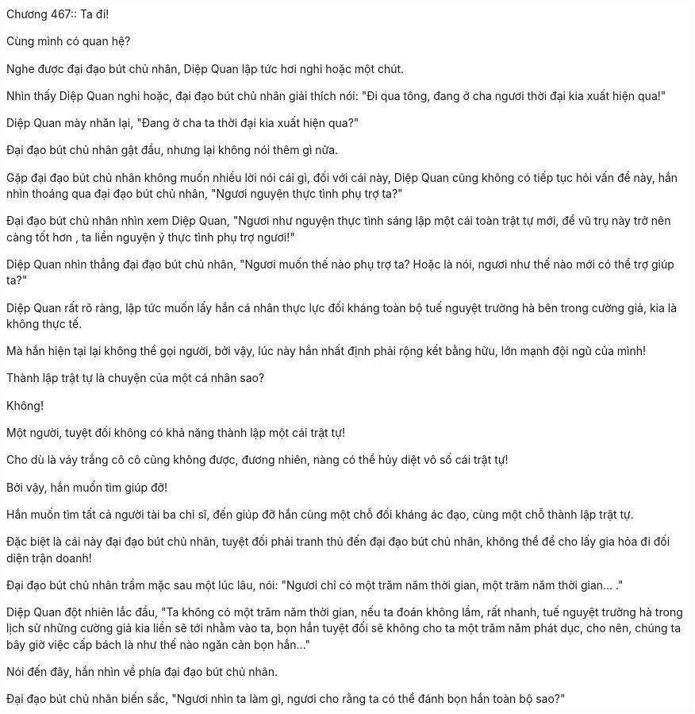 




Chương 467:: Ta đi!


Cùng mình có quan hệ?

Nghe được đại đạo bút chủ nhân, Diệp Quan lập tức hơi nghi hoặc một chút.

Nhìn thấy Diệp Quan nghi hoặc, đại đạo bút chủ nhân giải thích nói: "Đi qua tông, đang ở cha ngươi thời đại kia xuất hiện qua!"

Diệp Quan mày nhăn lại, "Đang ở cha ta thời đại kia xuất hiện qua?"

Đại đạo bút chủ nhân gật đầu, nhưng lại không nói thêm gì nữa.

Gặp đại đạo bút chủ nhân không muốn nhiều lời nói cái gì, đối với cái này, Diệp Quan cũng không có tiếp tục hỏi vấn đề này, hắn nhìn thoáng qua đại đạo bút chủ nhân, "Ngươi nguyện thực tình phụ trợ ta?"

Đại đạo bút chủ nhân nhìn xem Diệp Quan, "Ngươi như nguyện thực tình sáng lập một cái toàn trật tự mới, để vũ trụ này trở nên càng tốt hơn , ta liền nguyện ý thực tình phụ trợ ngươi!"

Diệp Quan nhìn thẳng đại đạo bút chủ nhân, "Ngươi muốn thế nào phụ trợ ta? Hoặc là nói, ngươi như thế nào mới có thể trợ giúp ta?"

Diệp Quan rất rõ ràng, lập tức muốn lấy hắn cá nhân thực lực đối kháng toàn bộ tuế nguyệt trường hà bên trong cường giả, kia là không thực tế.

Mà hắn hiện tại lại không thể gọi người, bởi vậy, lúc này hắn nhất định phải rộng kết bằng hữu, lớn mạnh đội ngũ của mình!

Thành lập trật tự là chuyện của một cá nhân sao?

Không!

Một người, tuyệt đối không có khả năng thành lập một cái trật tự!

Cho dù là váy trắng cô cô cũng không được, đương nhiên, nàng có thể hủy diệt vô số cái trật tự!

Bởi vậy, hắn muốn tìm giúp đỡ!

Hắn muốn tìm tất cả người tài ba chi sĩ, đến giúp đỡ hắn cùng một chỗ đối kháng ác đạo, cùng một chỗ thành lập trật tự.

Đặc biệt là cái này đại đạo bút chủ nhân, tuyệt đối phải tranh thủ đến đại đạo bút chủ nhân, không thể để cho lấy gia hỏa đi đối diện trận doanh!

Đại đạo bút chủ nhân trầm mặc sau một lúc lâu, nói: "Ngươi chỉ có một trăm năm thời gian, một trăm năm thời gian... ."

Diệp Quan đột nhiên lắc đầu, "Ta không có một trăm năm thời gian, nếu ta đoán không lầm, rất nhanh, tuế nguyệt trường hà trong lịch sử những cường giả kia liền sẽ tới nhằm vào ta, bọn hắn tuyệt đối sẽ không cho ta một trăm năm phát dục, cho nên, chúng ta bây giờ việc cấp bách là như thế nào ngăn cản bọn hắn..."

Nói đến đây, hắn nhìn về phía đại đạo bút chủ nhân.

Đại đạo bút chủ nhân biến sắc, "Ngươi nhìn ta làm gì, ngươi cho rằng ta có thể đánh bọn hắn toàn bộ sao?"
